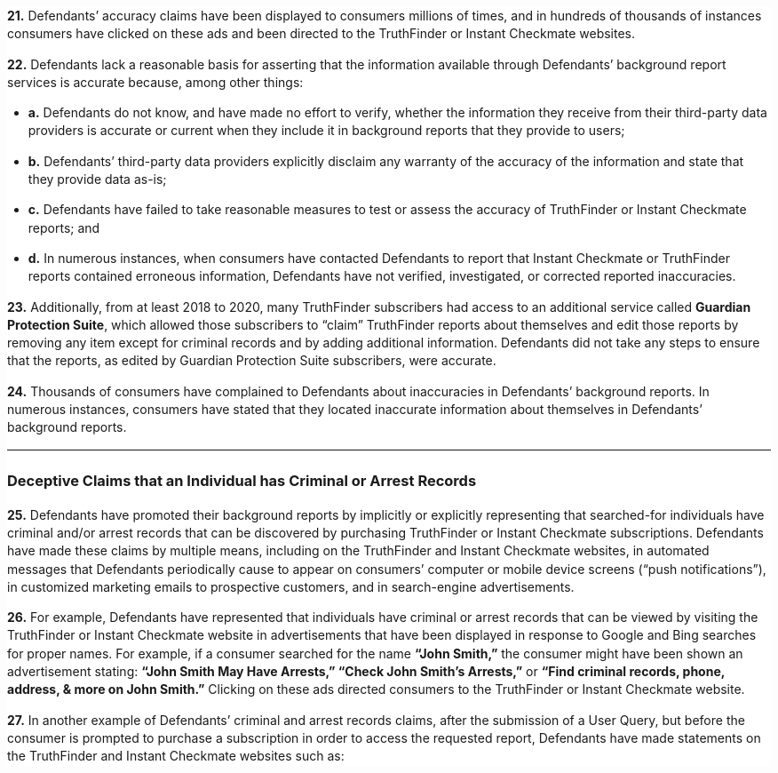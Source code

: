 **21.** Defendants’ accuracy claims have been displayed to consumers millions of times, and in hundreds of thousands of instances consumers have clicked on these ads and been directed to the TruthFinder or Instant Checkmate websites.

**22.** Defendants lack a reasonable basis for asserting that the information available through Defendants’ background report services is accurate because, among other things:

- **a.** Defendants do not know, and have made no effort to verify, whether the information they receive from their third-party data providers is accurate or current when they include it in background reports that they provide to users;

- **b.** Defendants’ third-party data providers explicitly disclaim any warranty of the accuracy of the information and state that they provide data as-is;

- **c.** Defendants have failed to take reasonable measures to test or assess the accuracy of TruthFinder or Instant Checkmate reports; and

- **d.** In numerous instances, when consumers have contacted Defendants to report that Instant Checkmate or TruthFinder reports contained erroneous information, Defendants have not verified, investigated, or corrected reported inaccuracies.

**23.** Additionally, from at least 2018 to 2020, many TruthFinder subscribers had access to an additional service called **Guardian Protection Suite**, which allowed those subscribers to “claim” TruthFinder reports about themselves and edit those reports by removing any item except for criminal records and by adding additional information. Defendants did not take any steps to ensure that the reports, as edited by Guardian Protection Suite subscribers, were accurate.

**24.** Thousands of consumers have complained to Defendants about inaccuracies in Defendants’ background reports. In numerous instances, consumers have stated that they located inaccurate information about themselves in Defendants’ background reports.

---

### **Deceptive Claims that an Individual has Criminal or Arrest Records**

**25.** Defendants have promoted their background reports by implicitly or explicitly representing that searched-for individuals have criminal and/or arrest records that can be discovered by purchasing TruthFinder or Instant Checkmate subscriptions. Defendants have made these claims by multiple means, including on the TruthFinder and Instant Checkmate websites, in automated messages that Defendants periodically cause to appear on consumers’ computer or mobile device screens (“push notifications”), in customized marketing emails to prospective customers, and in search-engine advertisements.

**26.** For example, Defendants have represented that individuals have criminal or arrest records that can be viewed by visiting the TruthFinder or Instant Checkmate website in advertisements that have been displayed in response to Google and Bing searches for proper names. For example, if a consumer searched for the name **“John Smith,”** the consumer might have been shown an advertisement stating: **“John Smith May Have Arrests,” “Check John Smith’s Arrests,”** or **“Find criminal records, phone, address, & more on John Smith.”** Clicking on these ads directed consumers to the TruthFinder or Instant Checkmate website.

**27.** In another example of Defendants’ criminal and arrest records claims, after the submission of a User Query, but before the consumer is prompted to purchase a subscription in order to access the requested report, Defendants have made statements on the TruthFinder and Instant Checkmate websites such as:
